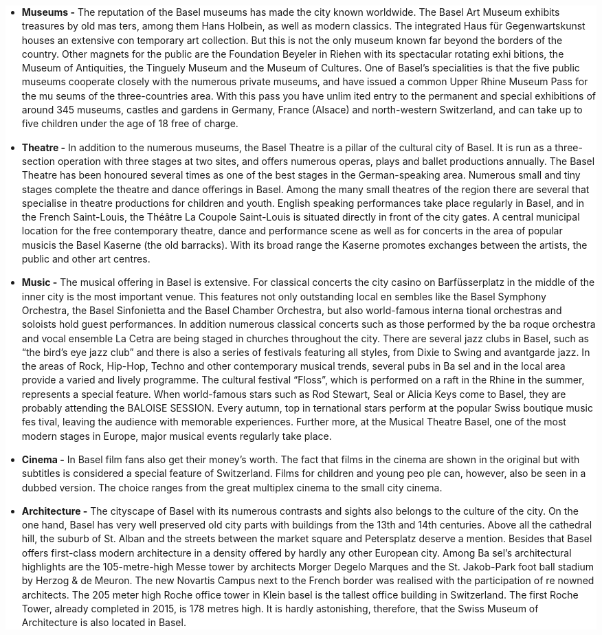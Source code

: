 - **Museums -** The reputation of the Basel museums has made the city known worldwide. The Basel Art Museum exhibits treasures by old mas ters, among them Hans Holbein, as well as modern classics. The integrated Haus für Gegenwartskunst houses an extensive con temporary art collection. But this is not the only museum known far beyond the borders of the country. Other magnets for the public are the Foundation Beyeler in Riehen with its spectacular rotating exhi bitions, the Museum of Antiquities, the Tinguely Museum and the Museum of Cultures. One of Basel’s specialities is that the five public museums cooperate closely with the numerous private museums, and have issued a common Upper Rhine Museum Pass for the mu seums of the three-countries area. With this pass you have unlim ited entry to the permanent and special exhibitions of around 345 museums, castles and gardens in Germany, France (Alsace) and north-western Switzerland, and can take up to five children under the age of 18 free of charge.

- **Theatre -** In addition to the numerous museums, the Basel Theatre is a pillar of the cultural city of Basel. It is run as a three-section operation with three stages at two sites, and offers numerous operas, plays and ballet productions annually. The Basel Theatre has been honoured several times as one of the best stages in the German-speaking area. Numerous small and tiny stages complete the theatre and dance offerings in Basel. Among the many small theatres of the region there are several that specialise in theatre productions for children and youth. English speaking performances take place regularly in Basel, and in the French Saint-Louis, the Théâtre La Coupole Saint-Louis is situated directly in front of the city gates. A central municipal location for the free contemporary theatre, dance and performance scene as well as for concerts in the area of popular musicis the Basel Kaserne (the old barracks). With its broad range the Kaserne promotes exchanges between the artists, the public and other art centres.

- **Music -** The musical offering in Basel is extensive. For classical concerts the city casino on Barfüsserplatz in the middle of the inner city is the most important venue. This features not only outstanding local en sembles like the Basel Symphony Orchestra, the Basel Sinfonietta and the Basel Chamber Orchestra, but also world-famous interna tional orchestras and soloists hold guest performances. In addition numerous classical concerts such as those performed by the ba roque orchestra and vocal ensemble La Cetra are being staged in churches throughout the city. There are several jazz clubs in Basel, such as “the bird’s eye jazz club” and there is also a series of festivals featuring all styles, from Dixie to Swing and avantgarde jazz. In the areas of Rock, Hip-Hop, Techno and other contemporary musical trends, several pubs in Ba sel and in the local area provide a varied and lively programme. The  cultural festival “Floss”, which is performed on a raft in the Rhine in the summer, represents a special feature. When world-famous stars such as Rod Stewart, Seal or Alicia Keys come to Basel, they are probably attending the BALOISE SESSION. Every autumn, top in ternational stars perform at the popular Swiss boutique music fes tival, leaving the audience with memorable experiences. Further more, at the Musical Theatre Basel, one of the most modern stages in Europe, major musical events regularly take place.

- **Cinema -** In Basel film fans also get their money’s worth. The fact that films in the cinema are shown in the original but with subtitles is considered a special feature of Switzerland. Films for children and young peo ple can, however, also be seen in a dubbed version. The choice ranges from the great multiplex cinema to the small city cinema.

- **Architecture -** The cityscape of Basel with its numerous contrasts and sights also belongs to the culture of the city. On the one hand, Basel has very well preserved old city parts with buildings from the 13th and 14th centuries. Above all the cathedral hill, the suburb of St. Alban and the streets between the market square and Petersplatz deserve a mention. Besides that Basel offers first-class modern architecture in a density offered by hardly any other European city. Among Ba sel’s architectural highlights are the 105-metre-high Messe tower by architects Morger Degelo Marques and the St. Jakob-Park foot ball stadium by Herzog & de Meuron. The new Novartis Campus next to the French border was realised with the participation of re nowned architects. The 205 meter high Roche office tower in Klein basel is the tallest office building in Switzerland. The first Roche Tower, already completed in 2015, is 178 metres high. It is hardly astonishing, therefore, that the Swiss Museum of Architecture is also located in Basel.
